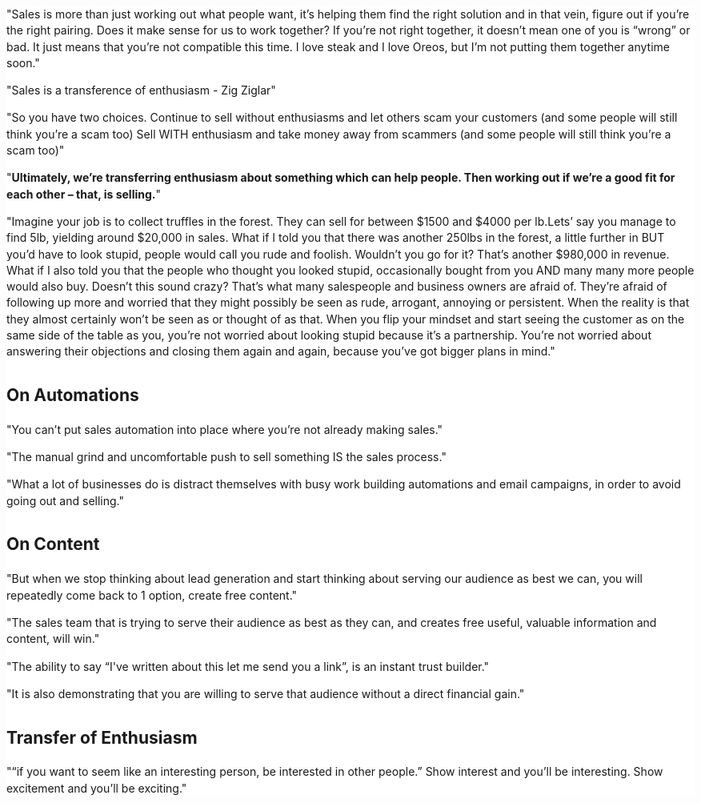 "Sales is more than just working out what people want, it’s helping them find the right solution and in that vein, figure out if you’re the right pairing. Does it make sense for us to work together? If you’re not right together, it doesn’t mean one of you is “wrong” or bad. It just means that you’re not compatible this time. I love steak and I love Oreos, but I’m not putting them together anytime soon."

"Sales is a transference of enthusiasm - Zig Ziglar"

"So you have two choices. Continue to sell without enthusiasms and let others scam your customers (and some people will still think you’re a scam too) Sell WITH enthusiasm and take money away from scammers (and some people will still think you’re a scam too)"

"**Ultimately, we’re transferring enthusiasm about something which can help people. Then working out if we’re a good fit for each other – that, is selling.**"


"Imagine your job is to collect truffles in the forest. They can sell for between $1500 and $4000 per lb.Lets’ say you manage to find 5lb, yielding around $20,000 in sales. What if I told you that there was another 250lbs in the forest, a little further in BUT you’d have to look stupid, people would call you rude and foolish. Wouldn’t you go for it? That’s another $980,000 in revenue. What if I also told you that the people who thought you looked stupid, occasionally bought from you AND many many more people would also buy. Doesn’t this sound crazy? That’s what many salespeople and business owners are afraid of. They’re afraid of following up more and worried that they might possibly be seen as rude, arrogant, annoying or persistent. When the reality is that they almost certainly won’t be seen as or thought of as that. When you flip your mindset and start seeing the customer as on the same side of the table as you, you’re not worried about looking stupid because it’s a partnership. You’re not worried about answering their objections and closing them again and again, because you’ve got bigger plans in mind."

## On Automations

"You can’t put sales automation into place where you’re not already making sales."

"The manual grind and uncomfortable push to sell something IS the sales process."

"What a lot of businesses do is distract themselves with busy work building automations and email campaigns, in order to avoid going out and selling."



## On Content

"But when we stop thinking about lead generation and start thinking about serving our audience as best we can, you will repeatedly come back to 1 option, create free content."

"The sales team that is trying to serve their audience as best as they can, and creates free useful, valuable information and content, will win."

"The ability to say “I've written about this let me send you a link”, is an instant trust builder."

"It is also demonstrating that you are willing to serve that audience without a direct financial gain."

## Transfer of Enthusiasm

"“if you want to seem like an interesting person, be interested in other people.” Show interest and you’ll be interesting. Show excitement and you’ll be exciting."
